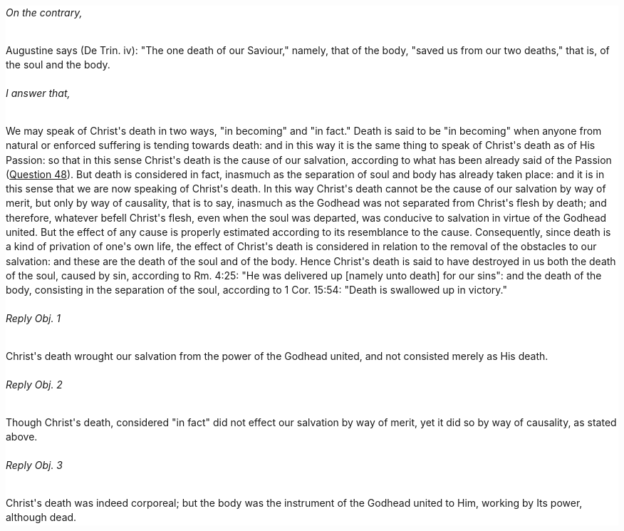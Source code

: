 ###### On the contrary,
Augustine says (De Trin. iv): "The one death of our Saviour," namely, that of the body, "saved us from our two deaths," that is, of the soul and the body.  

###### I answer that,
We may speak of Christ's death in two ways, "in becoming" and "in fact." Death is said to be "in becoming" when anyone from natural or enforced suffering is tending towards death: and in this way it is the same thing to speak of Christ's death as of His Passion: so that in this sense Christ's death is the cause of our salvation, according to what has been already said of the Passion ([Question 48](48.%20Efficiency%20of%20Christ's%20Passion.md)). But death is considered in fact, inasmuch as the separation of soul and body has already taken place: and it is in this sense that we are now speaking of Christ's death. In this way Christ's death cannot be the cause of our salvation by way of merit, but only by way of causality, that is to say, inasmuch as the Godhead was not separated from Christ's flesh by death; and therefore, whatever befell Christ's flesh, even when the soul was departed, was conducive to salvation in virtue of the Godhead united. But the effect of any cause is properly estimated according to its resemblance to the cause. Consequently, since death is a kind of privation of one's own life, the effect of Christ's death is considered in relation to the removal of the obstacles to our salvation: and these are the death of the soul and of the body. Hence Christ's death is said to have destroyed in us both the death of the soul, caused by sin, according to Rm. 4:25: "He was delivered up \[namely unto death\] for our sins": and the death of the body, consisting in the separation of the soul, according to 1 Cor. 15:54: "Death is swallowed up in victory."  

###### Reply Obj. 1
Christ's death wrought our salvation from the power of the Godhead united, and not consisted merely as His death.  

###### Reply Obj. 2
Though Christ's death, considered "in fact" did not effect our salvation by way of merit, yet it did so by way of causality, as stated above.  

###### Reply Obj. 3
Christ's death was indeed corporeal; but the body was the instrument of the Godhead united to Him, working by Its power, although dead.